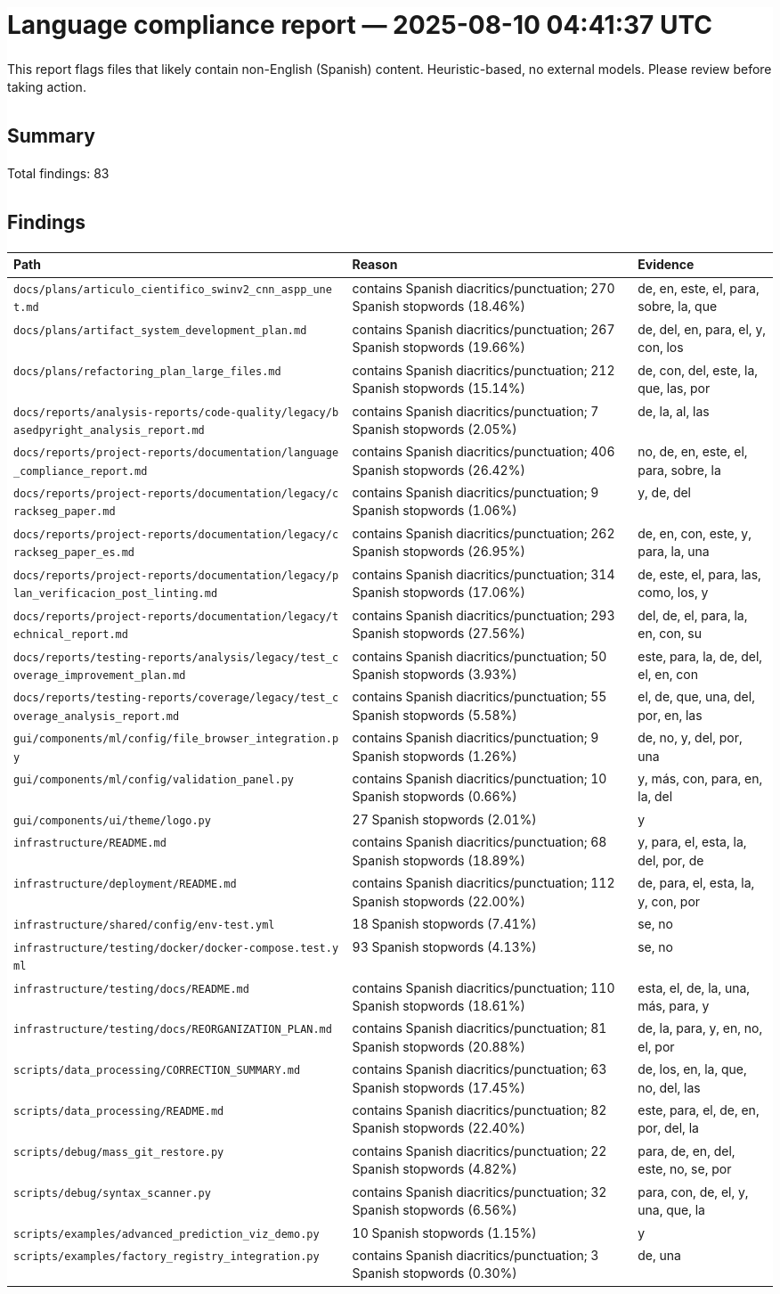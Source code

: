 
# Language compliance report — 2025-08-10 04:41:37 UTC

This report flags files that likely contain non-English (Spanish) content.
Heuristic-based, no external models. Please review before taking action.

## Summary

Total findings: 83

## Findings

Path | Reason | Evidence
:-- | :-- | :--
`docs/plans/articulo_cientifico_swinv2_cnn_aspp_unet.md` | contains Spanish diacritics/punctuation; 270 Spanish stopwords (18.46%) | de, en, este, el, para, sobre, la, que
`docs/plans/artifact_system_development_plan.md` | contains Spanish diacritics/punctuation; 267 Spanish stopwords (19.66%) | de, del, en, para, el, y, con, los
`docs/plans/refactoring_plan_large_files.md` | contains Spanish diacritics/punctuation; 212 Spanish stopwords (15.14%) | de, con, del, este, la, que, las, por
`docs/reports/analysis-reports/code-quality/legacy/basedpyright_analysis_report.md` | contains Spanish diacritics/punctuation; 7 Spanish stopwords (2.05%) | de, la, al, las
`docs/reports/project-reports/documentation/language_compliance_report.md` | contains Spanish diacritics/punctuation; 406 Spanish stopwords (26.42%) | no, de, en, este, el, para, sobre, la
`docs/reports/project-reports/documentation/legacy/crackseg_paper.md` | contains Spanish diacritics/punctuation; 9 Spanish stopwords (1.06%) | y, de, del
`docs/reports/project-reports/documentation/legacy/crackseg_paper_es.md` | contains Spanish diacritics/punctuation; 262 Spanish stopwords (26.95%) | de, en, con, este, y, para, la, una
`docs/reports/project-reports/documentation/legacy/plan_verificacion_post_linting.md` | contains Spanish diacritics/punctuation; 314 Spanish stopwords (17.06%) | de, este, el, para, las, como, los, y
`docs/reports/project-reports/documentation/legacy/technical_report.md` | contains Spanish diacritics/punctuation; 293 Spanish stopwords (27.56%) | del, de, el, para, la, en, con, su
`docs/reports/testing-reports/analysis/legacy/test_coverage_improvement_plan.md` | contains Spanish diacritics/punctuation; 50 Spanish stopwords (3.93%) | este, para, la, de, del, el, en, con
`docs/reports/testing-reports/coverage/legacy/test_coverage_analysis_report.md` | contains Spanish diacritics/punctuation; 55 Spanish stopwords (5.58%) | el, de, que, una, del, por, en, las
`gui/components/ml/config/file_browser_integration.py` | contains Spanish diacritics/punctuation; 9 Spanish stopwords (1.26%) | de, no, y, del, por, una
`gui/components/ml/config/validation_panel.py` | contains Spanish diacritics/punctuation; 10 Spanish stopwords (0.66%) | y, más, con, para, en, la, del
`gui/components/ui/theme/logo.py` | 27 Spanish stopwords (2.01%) | y
`infrastructure/README.md` | contains Spanish diacritics/punctuation; 68 Spanish stopwords (18.89%) | y, para, el, esta, la, del, por, de
`infrastructure/deployment/README.md` | contains Spanish diacritics/punctuation; 112 Spanish stopwords (22.00%) | de, para, el, esta, la, y, con, por
`infrastructure/shared/config/env-test.yml` | 18 Spanish stopwords (7.41%) | se, no
`infrastructure/testing/docker/docker-compose.test.yml` | 93 Spanish stopwords (4.13%) | se, no
`infrastructure/testing/docs/README.md` | contains Spanish diacritics/punctuation; 110 Spanish stopwords (18.61%) | esta, el, de, la, una, más, para, y
`infrastructure/testing/docs/REORGANIZATION_PLAN.md` | contains Spanish diacritics/punctuation; 81 Spanish stopwords (20.88%) | de, la, para, y, en, no, el, por
`scripts/data_processing/CORRECTION_SUMMARY.md` | contains Spanish diacritics/punctuation; 63 Spanish stopwords (17.45%) | de, los, en, la, que, no, del, las
`scripts/data_processing/README.md` | contains Spanish diacritics/punctuation; 82 Spanish stopwords (22.40%) | este, para, el, de, en, por, del, la
`scripts/debug/mass_git_restore.py` | contains Spanish diacritics/punctuation; 22 Spanish stopwords (4.82%) | para, de, en, del, este, no, se, por
`scripts/debug/syntax_scanner.py` | contains Spanish diacritics/punctuation; 32 Spanish stopwords (6.56%) | para, con, de, el, y, una, que, la
`scripts/examples/advanced_prediction_viz_demo.py` | 10 Spanish stopwords (1.15%) | y
`scripts/examples/factory_registry_integration.py` | contains Spanish diacritics/punctuation; 3 Spanish stopwords (0.30%) | de, una